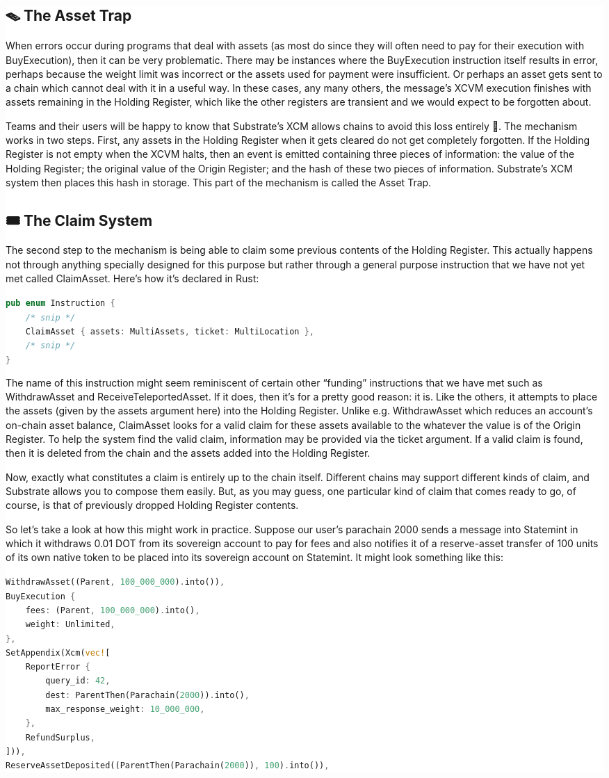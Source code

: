 ## 🪤 The Asset Trap

When errors occur during programs that deal with assets (as most do since they will often need to pay for their execution with BuyExecution), then it can be very problematic. There may be instances where the BuyExecution instruction itself results in error, perhaps because the weight limit was incorrect or the assets used for payment were insufficient. Or perhaps an asset gets sent to a chain which cannot deal with it in a useful way. In these cases, any many others, the message’s XCVM execution finishes with assets remaining in the Holding Register, which like the other registers are transient and we would expect to be forgotten about.

Teams and their users will be happy to know that Substrate’s XCM allows chains to avoid this loss entirely 🎉. The mechanism works in two steps. First, any assets in the Holding Register when it gets cleared do not get completely forgotten. If the Holding Register is not empty when the XCVM halts, then an event is emitted containing three pieces of information: the value of the Holding Register; the original value of the Origin Register; and the hash of these two pieces of information. Substrate’s XCM system then places this hash in storage. This part of the mechanism is called the Asset Trap.

## 🎟 The Claim System

The second step to the mechanism is being able to claim some previous contents of the Holding Register. This actually happens not through anything specially designed for this purpose but rather through a general purpose instruction that we have not yet met called ClaimAsset. Here’s how it’s declared in Rust:

```rs
pub enum Instruction {
    /* snip */
    ClaimAsset { assets: MultiAssets, ticket: MultiLocation },
    /* snip */
}
```

The name of this instruction might seem reminiscent of certain other “funding” instructions that we have met such as WithdrawAsset and ReceiveTeleportedAsset. If it does, then it’s for a pretty good reason: it is. Like the others, it attempts to place the assets (given by the assets argument here) into the Holding Register. Unlike e.g. WithdrawAsset which reduces an account’s on-chain asset balance, ClaimAsset looks for a valid claim for these assets available to the whatever the value is of the Origin Register. To help the system find the valid claim, information may be provided via the ticket argument. If a valid claim is found, then it is deleted from the chain and the assets added into the Holding Register.

Now, exactly what constitutes a claim is entirely up to the chain itself. Different chains may support different kinds of claim, and Substrate allows you to compose them easily. But, as you may guess, one particular kind of claim that comes ready to go, of course, is that of previously dropped Holding Register contents.

So let’s take a look at how this might work in practice. Suppose our user’s parachain 2000 sends a message into Statemint in which it withdraws 0.01 DOT from its sovereign account to pay for fees and also notifies it of a reserve-asset transfer of 100 units of its own native token to be placed into its sovereign account on Statemint. It might look something like this:

```rs
WithdrawAsset((Parent, 100_000_000).into()),
BuyExecution {
    fees: (Parent, 100_000_000).into(),
    weight: Unlimited,
},
SetAppendix(Xcm(vec![
    ReportError {
        query_id: 42,
        dest: ParentThen(Parachain(2000)).into(),
        max_response_weight: 10_000_000,
    },
    RefundSurplus,
])),
ReserveAssetDeposited((ParentThen(Parachain(2000)), 100).into()),
```